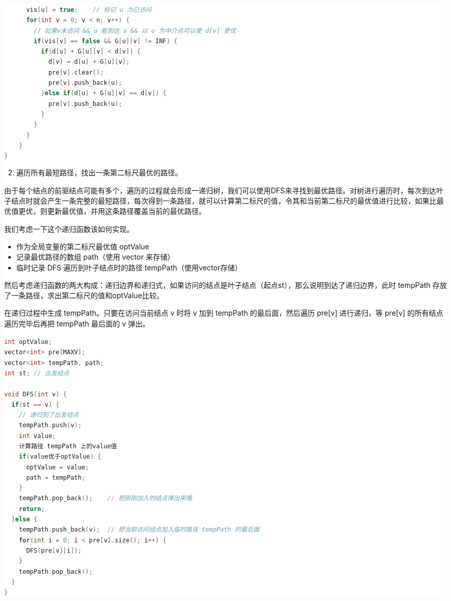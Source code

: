 ```cpp
      vis[u] = true;	// 标记 u 为已访问
      for(int v = 0; v < n; v++) {
        // 如果v未访问 && u 能到达 v && 以 u 为中介点可以使 d[v] 更优
        if(vis[v] == false && G[u][v] != INF) {
          if(d[u] + G[u][v] < d[v]) {
            d[v] = d[u] + G[u][v];
            pre[v].clear();
            pre[v].push_back(u);
          }else if(d[u] + G[u][v] == d[v]) {
            pre[v].push_back(u);
          }
        }
      }
    }  
}
```

2. 遍历所有最短路径，找出一条第二标尺最优的路径。

由于每个结点的前驱结点可能有多个，遍历的过程就会形成一递归树，我们可以使用DFS来寻找到最优路径。对树进行遍历时，每次到达叶子结点时就会产生一条完整的最短路径，每次得到一条路径，就可以计算第二标尺的值，令其和当前第二标尺的最优值进行比较，如果比最优值更优，则更新最优值，并用这条路径覆盖当前的最优路径。

我们考虑一下这个递归函数该如何实现。

* 作为全局变量的第二标尺最优值 optValue
* 记录最优路径的数组 path（使用 vector 来存储）
* 临时记录 DFS 遍历到叶子结点时的路径 tempPath（使用vector存储）

然后考虑递归函数的两大构成：递归边界和递归式，如果访问的结点是叶子结点（起点st），那么说明到达了递归边界，此时 tempPath 存放了一条路径，求出第二标尺的值和optValue比较。

在递归过程中生成 tempPath。只要在访问当前结点 v 时将 v 加到 tempPath 的最后面，然后遍历 pre[v] 进行递归，等 pre[v] 的所有结点遍历完毕后再把 tempPath 最后面的 v 弹出。

```cpp
int optValue;
vector<int> pre[MAXV];
vector<int> tempPath, path;
int st;	// 出发结点

void DFS(int v) {
  if(st == v) {
    // 递归到了出发结点
    tempPath.push(v);
    int value;
    计算路径 tempPath 上的value值
    if(value优于optValue) {
      optValue = value;
      path = tempPath;
    }
    tempPath.pop_back();	// 把刚刚加入的结点弹出来哦
    return;
  }else {
    tempPath.push_back(v);	// 把当前访问结点加入临时路径 tempPath 的最后面
    for(int i = 0; i < pre[v].size(); i++) {
      DFS(pre[v][i]);
    }
    tempPath.pop_back();
  }
}
```
